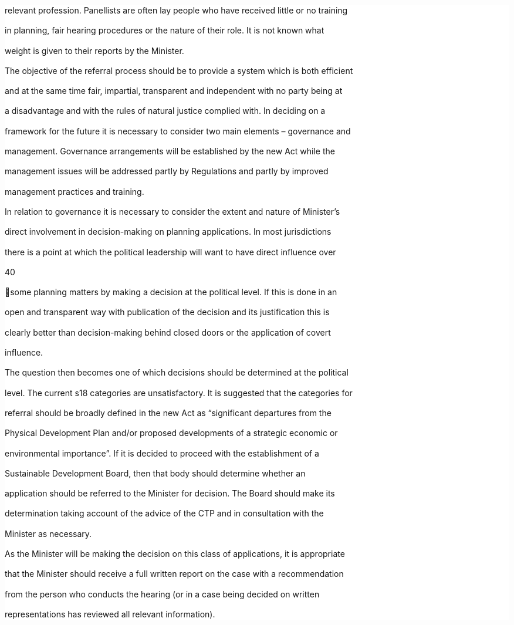 relevant profession. Panellists are often lay people who have received little or no training

in  planning,  fair  hearing  procedures  or  the  nature  of  their  role.  It  is  not  known  what

weight is given to their reports by the Minister.

The objective of the referral process should be to provide a system which is both efficient

and at the same time fair, impartial, transparent and independent with no party being at

a  disadvantage  and  with  the  rules  of  natural  justice  complied  with.    In  deciding  on  a

framework for the future it is necessary to consider two main elements – governance and

management.  Governance arrangements will be established by the new Act while the

management  issues  will  be  addressed  partly  by  Regulations  and  partly  by  improved

management practices and training.

In relation to governance it is necessary to consider the extent and nature of Minister’s

direct involvement in decision-making on planning applications.  In most jurisdictions

there is a point at which the political leadership will want to have direct influence over

40

some planning matters by making a decision at the political level.  If this is done in an

open  and  transparent  way  with  publication  of  the  decision  and  its  justification  this  is

clearly  better  than  decision-making  behind  closed  doors  or  the  application  of  covert

influence.

The question then becomes one of which decisions should be determined at the political

level.  The current s18 categories are unsatisfactory.  It is suggested that the categories for

referral  should  be  broadly  defined  in  the  new  Act  as  “significant  departures  from  the

Physical  Development  Plan  and/or  proposed  developments  of  a  strategic  economic  or

environmental  importance”.    If  it  is  decided  to  proceed  with  the  establishment  of  a

Sustainable  Development  Board,  then  that  body  should  determine  whether  an

application should be referred to the Minister for decision.  The Board should make its

determination  taking  account  of  the  advice  of  the  CTP  and  in  consultation  with  the

Minister as necessary.

As the Minister will be making the decision on this class of applications, it is appropriate

that the Minister should receive a full written report on the case with a recommendation

from  the  person  who  conducts  the  hearing  (or  in  a  case  being  decided  on  written

representations  has  reviewed  all  relevant  information).
